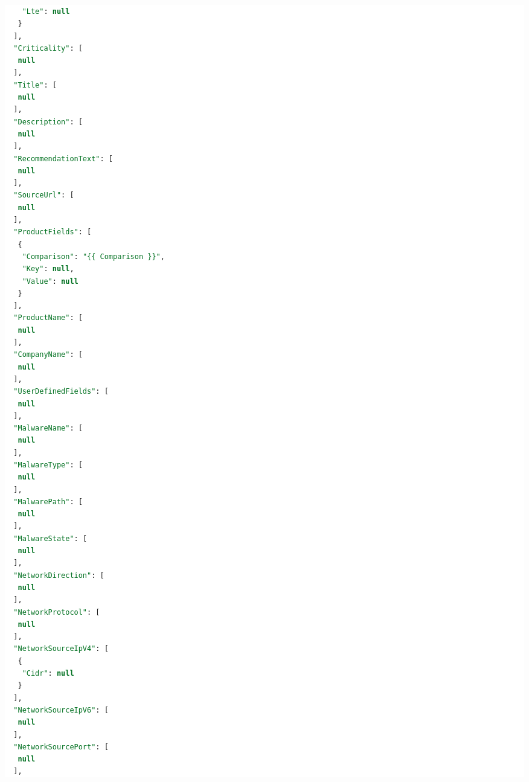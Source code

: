 ```sql
    "Lte": null
   }
  ],
  "Criticality": [
   null
  ],
  "Title": [
   null
  ],
  "Description": [
   null
  ],
  "RecommendationText": [
   null
  ],
  "SourceUrl": [
   null
  ],
  "ProductFields": [
   {
    "Comparison": "{{ Comparison }}",
    "Key": null,
    "Value": null
   }
  ],
  "ProductName": [
   null
  ],
  "CompanyName": [
   null
  ],
  "UserDefinedFields": [
   null
  ],
  "MalwareName": [
   null
  ],
  "MalwareType": [
   null
  ],
  "MalwarePath": [
   null
  ],
  "MalwareState": [
   null
  ],
  "NetworkDirection": [
   null
  ],
  "NetworkProtocol": [
   null
  ],
  "NetworkSourceIpV4": [
   {
    "Cidr": null
   }
  ],
  "NetworkSourceIpV6": [
   null
  ],
  "NetworkSourcePort": [
   null
  ],
```